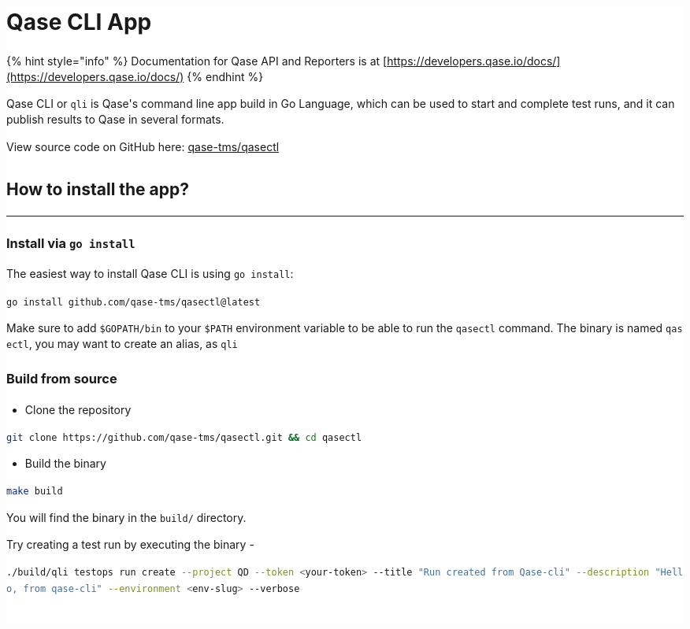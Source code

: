 # Qase CLI App

{% hint style="info" %}
Documentation for Qase API and Reporters is at [https://developers.qase.io/docs/](https://developers.qase.io/docs/)
{% endhint %}

Qase CLI or `qli` is Qase's command line app build in Go Language, which can be used to start and complete test runs, and it can publish results to Qase in several formats.

View source code on GitHub here: [qase-tms/qasectl](https://github.com/qase-tms/qasectl)

## How to install the app? <a href="#h_5f45a8ad9f" id="h_5f45a8ad9f"></a>

***

### Install via `go install` <a href="#h_18843f58b7" id="h_18843f58b7"></a>

The easiest way to install Qase CLI is using `go install`:

```
go install github.com/qase-tms/qasectl@latest
```

Make sure to add `$GOPATH/bin` to your `$PATH` environment variable to be able to run the `qasectl` command. The binary is named `qasectl`, you may want to create an alias, as `qli`



### Build from source <a href="#h_55b13fb2a8" id="h_55b13fb2a8"></a>

* Clone the repository

```bash
git clone https://github.com/qase-tms/qasectl.git && cd qasectl
```

* Build the binary

```bash
make build
```

You will find the binary in the `build/` directory.

Try creating a test run by executing the binary -

```bash
./build/qli testops run create --project QD --token <your-token> --title "Run created from Qase-cli" --description "Hello, from qase-cli" --environment <env-slug> --verbose
```

<figure><img src="../../.gitbook/assets/cli.gif" alt=""><figcaption></figcaption></figure>
